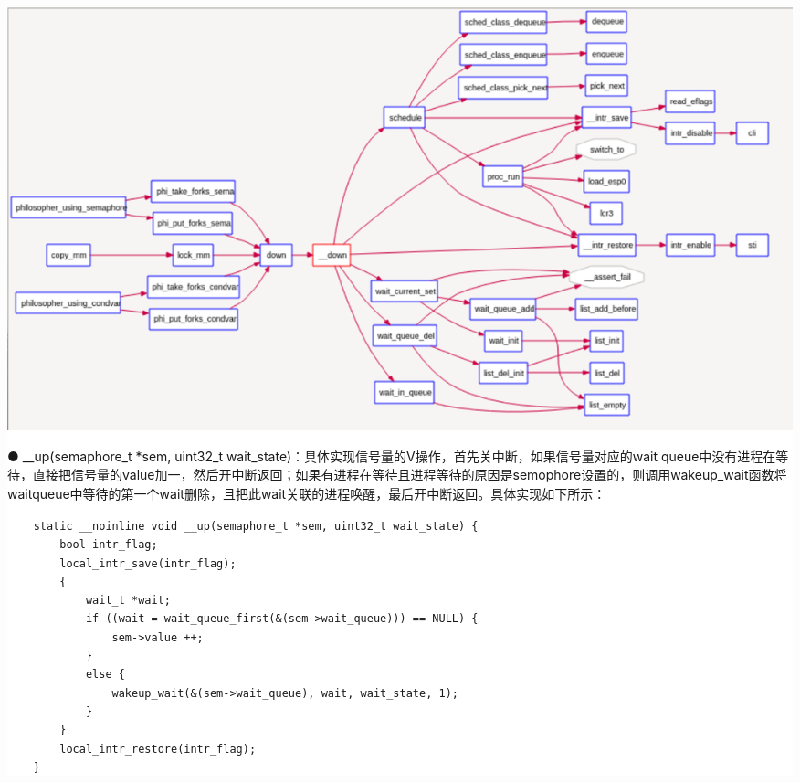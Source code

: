 



![image-20200507212856807](image-20200507212856807.png)





● __up(semaphore_t *sem, uint32_t
wait_state)：具体实现信号量的V操作，首先关中断，如果信号量对应的wait
queue中没有进程在等待，直接把信号量的value加一，然后开中断返回；如果有进程在等待且进程等待的原因是semophore设置的，则调用wakeup_wait函数将waitqueue中等待的第一个wait删除，且把此wait关联的进程唤醒，最后开中断返回。具体实现如下所示：

```
    static __noinline void __up(semaphore_t *sem, uint32_t wait_state) {
        bool intr_flag;
        local_intr_save(intr_flag);
        {
            wait_t *wait;
            if ((wait = wait_queue_first(&(sem->wait_queue))) == NULL) {
                sem->value ++;
            }
            else {
                wakeup_wait(&(sem->wait_queue), wait, wait_state, 1);
            }
        }
        local_intr_restore(intr_flag);
    }
```
